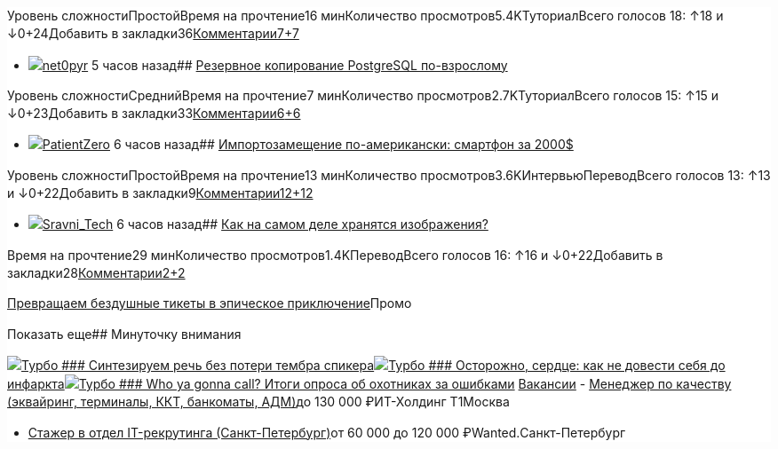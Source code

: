 Уровень сложностиПростойВремя на прочтение16 минКоличество просмотров5.4KТуториалВсего голосов 18: ↑18 и ↓0+24Добавить в закладки36[Комментарии7](/ru/companies/first/articles/905406/comments/)[+7](/ru/companies/first/articles/905406/comments/)

- [![](//habrastorage.org/r/w48/getpro/habr/avatars/a0c/d04/e96/a0cd04e964fa07af5472d44a67e1eed1.jpeg)](/ru/users/net0pyr/ "net0pyr")[net0pyr](/ru/users/net0pyr/) 5 часов назад## [Резервное копирование PostgreSQL по-взрослому](/ru/companies/ruvds/articles/900148/)

Уровень сложностиСреднийВремя на прочтение7 минКоличество просмотров2.7KТуториалВсего голосов 15: ↑15 и ↓0+23Добавить в закладки33[Комментарии6](/ru/companies/ruvds/articles/900148/comments/)[+6](/ru/companies/ruvds/articles/900148/comments/)

- [![](//habrastorage.org/r/w48/getpro/habr/avatars/8de/9c5/34a/8de9c534a18a6cb8693270a2b528d4c0.png)](/ru/users/PatientZero/ "PatientZero")[PatientZero](/ru/users/PatientZero/) 6 часов назад## [Импортозамещение по-американски: смартфон за 2000$](/ru/articles/907036/)

Уровень сложностиПростойВремя на прочтение13 минКоличество просмотров3.6KИнтервьюПереводВсего голосов 13: ↑13 и ↓0+22Добавить в закладки9[Комментарии12](/ru/articles/907036/comments/)[+12](/ru/articles/907036/comments/)

- [![](//habrastorage.org/r/w48/getpro/habr/avatars/792/688/0ad/7926880ade16dd9cb3033561888f4093.png)](/ru/users/Sravni_Tech/ "Sravni_Tech")[Sravni\_Tech](/ru/users/Sravni_Tech/) 6 часов назад## [Как на самом деле хранятся изображения?](/ru/companies/sravni/articles/906964/)

Время на прочтение29 минКоличество просмотров1.4KПереводВсего голосов 16: ↑16 и ↓0+22Добавить в закладки28[Комментарии2](/ru/companies/sravni/articles/906964/comments/)[+2](/ru/companies/sravni/articles/906964/comments/)

[Превращаем бездушные тикеты в эпическое приключение](https://effect.habr.com/a/GBLoF-GdXKUMmZsqVzFoRMi2gDglJMW2RlzvULodvF0zzuz5TE78BJpiAumUmnPltI050pQLR9CK6fBtlYqgbvxQrvJb55yIu7lr1O-5OLvvmFKkMGBXTzq1eCPg-5M)Промо

Показать еще## Минуточку внимания

[![](https://effect.habr.com/a/SNDZMn5_L0WkCmobRfKKjtM-0mpbgdam5RTGnC6VEpAaefxKPFqPzvGgmPuSpBHs2I6oxJ4fED0kv7GPlDHou0I2V6aTFEpcbX1IT2FMqjYiC6MDi2jqMQqblaZTudWhyVmHZxB55iOnjtsSo4WFfypjYlPwMatDDdBC2w-pXLvDxzsICnKILTrLlqCybvSPBllmUA)Турбо ### Синтезируем речь без потери тембра спикера](https://effect.habr.com/a/1oqaQNDeUQiS5qm7ihT3j8JsmxLn_jXcfU05vaFEEkiWh8zwTt-BzN4PH3kzpBtgVW-7LoCgaaKC-wiicqTHOpzJeaLJFzT_EehV1UlezN2_ALmJ9zqfAOIjjNgPtw2VHUa7PdarDisaRKdS-WecJw)[![](https://effect.habr.com/a/GU9zKY56MkrqD0vsny4niTYAMr8HinzUQZOP155oK2giB1rIDn-4DngCaQS62LjaUWqXrjeBHaEYhhRNepx9KXxvy5TE9ikykRyX5K1i3aGOyIlc6MYSDN1AEDZYqlXS7umU3d4hHpSGDpBVtK5PHjEuxKxFEYKt5AtalnMdCEZACpINSBsChBpqH4sZ2M044-qQYQnyJR4o4x3dXel3AIU69HCGuX7utrzigoN2Sezk9kSCqQ)Турбо ### Осторожно, сердце: как не довести себя до инфаркта](https://effect.habr.com/a/hiQjAl8-zIPJPI7MEmsnf-ByAl3Gl4G5KGRtWoGUOV4VBI3wnVpP9qxRpj6hZotL9PUmkGs1BOVvDa1s15_0Mz38m-De11HaVofP-fAk9_p7zuQXy7mUr1wRlgMdWo6vkXDcI1VIoHIfBOU1aX3cwwmI)[![](https://effect.habr.com/a/OnisyUGJIcKcPOtZGDt_6xw4jTjn7VkH1HdyJQMHHsFodgj3QG2UXaScnzK2qx2S1kMEPyG3UDD64W9A0o_2WZOpia44ePZl35nlRuNasjgYLFazsQTd54sjMo9Ci4acnliafNDtz9TbQ4Aj2T0H0dRw3f4uAqQUeuX2Ctmbm70GYaWKHelVMVVitby6PeoeVVw-g0VBO-019EOsERn8-mCRchNJl6XwaYd9amAY)Турбо ### Who ya gonna call? Итоги опроса об охотниках за ошибками](https://effect.habr.com/a/AHqcVl6BqpaZJmOwpp5TVLVBUtbYcRRyIn_EvhhDn6OVeSno9LDwyzgVZFhTSPhzqbh7G5A7tfduRaKc_XmYIQ2p_RS1jbOowL6Sgv5Yav2X1_s5C9OaKfhZEDuDlvc) [Вакансии](https://career.habr.com/catalog?utm_campaign=vacancies_postlist&utm_content=vacancies&utm_medium=habr_block&utm_source=habr_mob) - [Менеджер по качеству (эквайринг, терминалы, ККТ, банкоматы, АДМ)](https://career.habr.com/vacancies/1000157103?utm_campaign=vacancies_postlist&utm_content=vacancy&utm_medium=habr_block&utm_source=habr_mob)до 130 000 ₽ИТ-Холдинг Т1Москва

- [Стажер в отдел IT-рекрутинга (Санкт-Петербург)](https://career.habr.com/vacancies/1000153580?utm_campaign=vacancies_postlist&utm_content=vacancy&utm_medium=habr_block&utm_source=habr_mob)от 60 000 до 120 000 ₽Wanted.Санкт-Петербург
